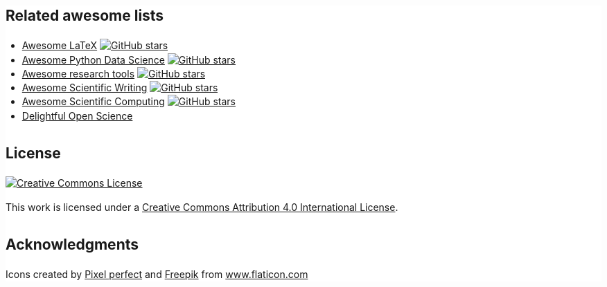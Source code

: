 ## Related awesome lists

- [Awesome LaTeX](https://github.com/egeerardyn/awesome-LaTeX) [![GitHub stars](https://img.shields.io/github/stars/egeerardyn/awesome-LaTeX.svg?style=social&label=Star&maxAge=2592000)](https://github.com/egeerardyn/awesome-LaTeX/)
- [Awesome Python Data Science](https://github.com/krzjoa/awesome-python-data-science) [![GitHub stars](https://img.shields.io/github/stars/krzjoa/awesome-python-data-science.svg?style=social&label=Star&maxAge=2592000)](https://github.com/krzjoa/awesome-python-data-science/)
- [Awesome research tools](https://github.com/emptymalei/awesome-research) [![GitHub stars](https://img.shields.io/github/stars/emptymalei/awesome-research.svg?style=social&label=Star&maxAge=2592000)](https://github.com/emptymalei/awesome-research/)
- [Awesome Scientific Writing](https://github.com/writing-resources/awesome-scientific-writing) [![GitHub stars](https://img.shields.io/github/stars/writing-resources/awesome-scientific-writing.svg?style=social&label=Star&maxAge=2592000)](https://github.com/writing-resources/awesome-scientific-writing/)
- [Awesome Scientific Computing](https://github.com/nschloe/awesome-scientific-computing) [![GitHub stars](https://img.shields.io/github/stars/nschloe/awesome-scientific-computing.svg?style=social&label=Star&maxAge=2592000)](https://github.com/nschloe/awesome-scientific-computing/)
- [Delightful Open Science](https://codeberg.org/teaserbot-labs/delightful-open-science)

## License

[![Creative Commons License](https://i.creativecommons.org/l/by/4.0/88x31.png)](https://creativecommons.org/licenses/by/4.0/)

This work is licensed under a [Creative Commons Attribution 4.0 International License](https://creativecommons.org/licenses/by/4.0/).

## Acknowledgments

Icons created by <a href="https://www.flaticon.com/authors/pixel-perfect" title="Pixel perfect">Pixel perfect</a> and <a href="https://www.flaticon.com/authors/freepik" title="Freepik">Freepik</a> from <a href="https://www.flaticon.com/de/" title="Flaticon"> www.flaticon.com</a>

[OSS Icon]: ./img/oss.svg
[Money Icon]: ./img/money.svg
